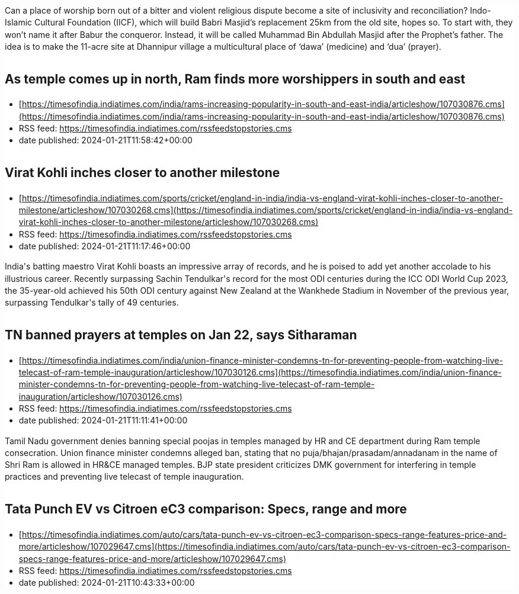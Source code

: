 Can a place of worship born out of a bitter and violent religious dispute become a site of inclusivity and reconciliation? Indo-Islamic Cultural Foundation (IICF), which will build Babri Masjid’s replacement 25km from the old site, hopes so. To start with, they won’t name it after Babur the conqueror. Instead, it will be called Muhammad Bin Abdullah Masjid after the Prophet’s father. The idea is to make the 11-acre site at Dhannipur village a multicultural place of ‘dawa’ (medicine) and ‘dua’ (prayer).

## As temple comes up in north, Ram finds more worshippers in south and east
 - [https://timesofindia.indiatimes.com/india/rams-increasing-popularity-in-south-and-east-india/articleshow/107030876.cms](https://timesofindia.indiatimes.com/india/rams-increasing-popularity-in-south-and-east-india/articleshow/107030876.cms)
 - RSS feed: https://timesofindia.indiatimes.com/rssfeedstopstories.cms
 - date published: 2024-01-21T11:58:42+00:00



## Virat Kohli inches closer to another milestone
 - [https://timesofindia.indiatimes.com/sports/cricket/england-in-india/india-vs-england-virat-kohli-inches-closer-to-another-milestone/articleshow/107030268.cms](https://timesofindia.indiatimes.com/sports/cricket/england-in-india/india-vs-england-virat-kohli-inches-closer-to-another-milestone/articleshow/107030268.cms)
 - RSS feed: https://timesofindia.indiatimes.com/rssfeedstopstories.cms
 - date published: 2024-01-21T11:17:46+00:00

India's batting maestro Virat Kohli boasts an impressive array of records, and he is poised to add yet another accolade to his illustrious career. Recently surpassing Sachin Tendulkar's record for the most ODI centuries during the ICC ODI World Cup 2023, the 35-year-old achieved his 50th ODI century against New Zealand at the Wankhede Stadium in November of the previous year, surpassing Tendulkar's tally of 49 centuries.

## TN banned prayers at temples on Jan 22, says Sitharaman
 - [https://timesofindia.indiatimes.com/india/union-finance-minister-condemns-tn-for-preventing-people-from-watching-live-telecast-of-ram-temple-inauguration/articleshow/107030126.cms](https://timesofindia.indiatimes.com/india/union-finance-minister-condemns-tn-for-preventing-people-from-watching-live-telecast-of-ram-temple-inauguration/articleshow/107030126.cms)
 - RSS feed: https://timesofindia.indiatimes.com/rssfeedstopstories.cms
 - date published: 2024-01-21T11:11:41+00:00

Tamil Nadu government denies banning special poojas in temples managed by HR and CE department during Ram temple consecration. Union finance minister condemns alleged ban, stating that no puja/bhajan/prasadam/annadanam in the name of Shri Ram is allowed in HR&amp;CE managed temples. BJP state president criticizes DMK government for interfering in temple practices and preventing live telecast of temple inauguration.

## Tata Punch EV vs Citroen eC3 comparison: Specs, range and more
 - [https://timesofindia.indiatimes.com/auto/cars/tata-punch-ev-vs-citroen-ec3-comparison-specs-range-features-price-and-more/articleshow/107029647.cms](https://timesofindia.indiatimes.com/auto/cars/tata-punch-ev-vs-citroen-ec3-comparison-specs-range-features-price-and-more/articleshow/107029647.cms)
 - RSS feed: https://timesofindia.indiatimes.com/rssfeedstopstories.cms
 - date published: 2024-01-21T10:43:33+00:00
